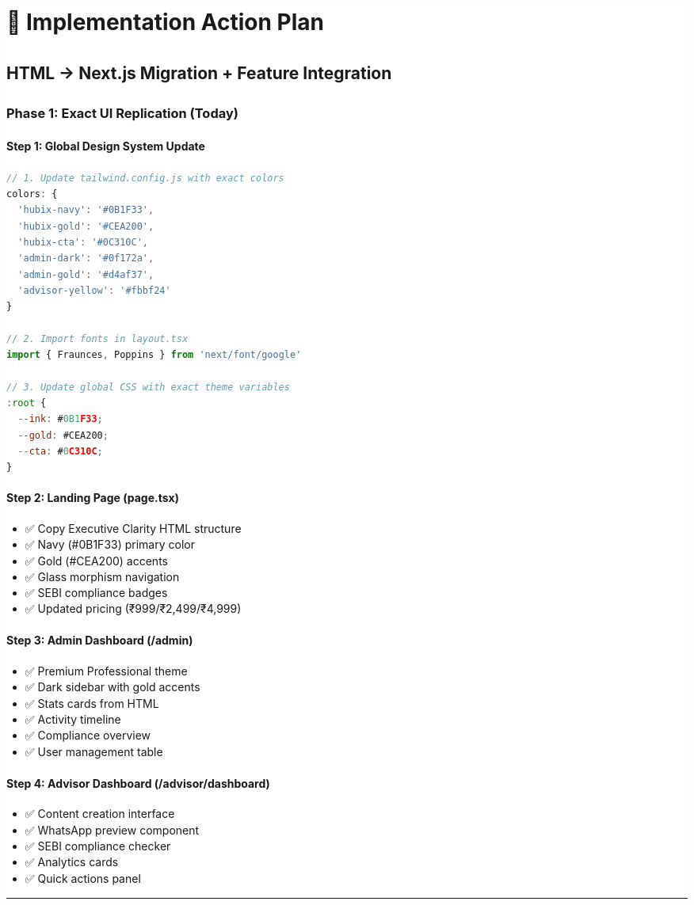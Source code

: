 # 🚀 Implementation Action Plan
## HTML → Next.js Migration + Feature Integration

### Phase 1: Exact UI Replication (Today)

#### Step 1: Global Design System Update
```javascript
// 1. Update tailwind.config.js with exact colors
colors: {
  'hubix-navy': '#0B1F33',
  'hubix-gold': '#CEA200',
  'hubix-cta': '#0C310C',
  'admin-dark': '#0f172a',
  'admin-gold': '#d4af37',
  'advisor-yellow': '#fbbf24'
}

// 2. Import fonts in layout.tsx
import { Fraunces, Poppins } from 'next/font/google'

// 3. Update global CSS with exact theme variables
:root {
  --ink: #0B1F33;
  --gold: #CEA200;
  --cta: #0C310C;
}
```

#### Step 2: Landing Page (page.tsx)
- ✅ Copy Executive Clarity HTML structure
- ✅ Navy (#0B1F33) primary color
- ✅ Gold (#CEA200) accents
- ✅ Glass morphism navigation
- ✅ SEBI compliance badges
- ✅ Updated pricing (₹999/₹2,499/₹4,999)

#### Step 3: Admin Dashboard (/admin)
- ✅ Premium Professional theme
- ✅ Dark sidebar with gold accents
- ✅ Stats cards from HTML
- ✅ Activity timeline
- ✅ Compliance overview
- ✅ User management table

#### Step 4: Advisor Dashboard (/advisor/dashboard)
- ✅ Content creation interface
- ✅ WhatsApp preview component
- ✅ SEBI compliance checker
- ✅ Analytics cards
- ✅ Quick actions panel

---